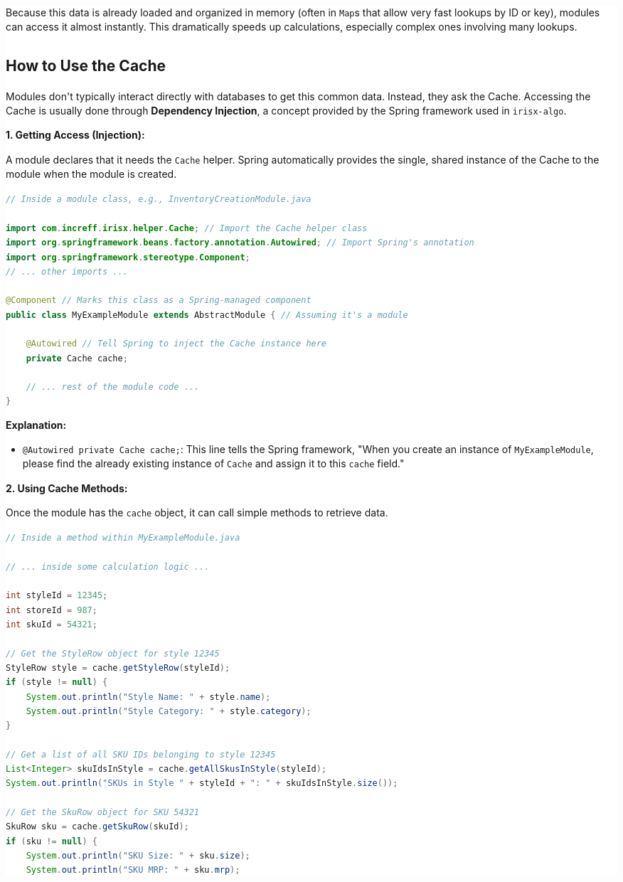 Because this data is already loaded and organized in memory (often in `Map`s that allow very fast lookups by ID or key), modules can access it almost instantly. This dramatically speeds up calculations, especially complex ones involving many lookups.

## How to Use the Cache

Modules don't typically interact directly with databases to get this common data. Instead, they ask the Cache. Accessing the Cache is usually done through **Dependency Injection**, a concept provided by the Spring framework used in `irisx-algo`.

**1. Getting Access (Injection):**

A module declares that it needs the `Cache` helper. Spring automatically provides the single, shared instance of the Cache to the module when the module is created.

```java
// Inside a module class, e.g., InventoryCreationModule.java

import com.increff.irisx.helper.Cache; // Import the Cache helper class
import org.springframework.beans.factory.annotation.Autowired; // Import Spring's annotation
import org.springframework.stereotype.Component;
// ... other imports ...

@Component // Marks this class as a Spring-managed component
public class MyExampleModule extends AbstractModule { // Assuming it's a module

    @Autowired // Tell Spring to inject the Cache instance here
    private Cache cache;

    // ... rest of the module code ...
}
```

**Explanation:**

*   `@Autowired private Cache cache;`: This line tells the Spring framework, "When you create an instance of `MyExampleModule`, please find the already existing instance of `Cache` and assign it to this `cache` field."

**2. Using Cache Methods:**

Once the module has the `cache` object, it can call simple methods to retrieve data.

```java
// Inside a method within MyExampleModule.java

// ... inside some calculation logic ...

int styleId = 12345;
int storeId = 987;
int skuId = 54321;

// Get the StyleRow object for style 12345
StyleRow style = cache.getStyleRow(styleId);
if (style != null) {
    System.out.println("Style Name: " + style.name);
    System.out.println("Style Category: " + style.category);
}

// Get a list of all SKU IDs belonging to style 12345
List<Integer> skuIdsInStyle = cache.getAllSkusInStyle(styleId);
System.out.println("SKUs in Style " + styleId + ": " + skuIdsInStyle.size());

// Get the SkuRow object for SKU 54321
SkuRow sku = cache.getSkuRow(skuId);
if (sku != null) {
    System.out.println("SKU Size: " + sku.size);
    System.out.println("SKU MRP: " + sku.mrp);
```